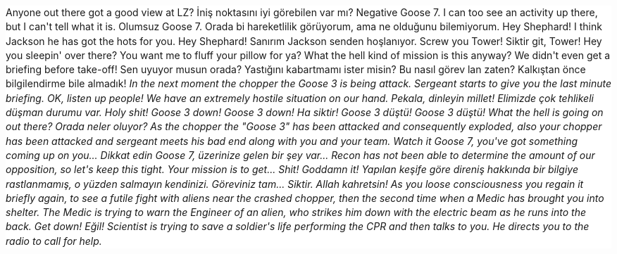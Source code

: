 <td>Anyone out there got a good view at LZ?</td>
<td>İniş noktasını iyi görebilen var mı?</td>
</tr>
<tr>
<td>Negative Goose 7. I can too see an activity up there, but I can't tell what it is.</td>
<td>Olumsuz Goose 7. Orada bi hareketlilik görüyorum, ama ne olduğunu bilemiyorum.</td>
</tr>
<tr>
<td>Hey Shephard! I think Jackson he has got the hots for you.</td>
<td>Hey Shephard! Sanırım Jackson senden hoşlanıyor.</td>
</tr>
<tr>
<td>Screw you Tower!</td>
<td>Siktir git, Tower!</td>
</tr>
<tr>
<td>Hey you sleepin' over there? You want me to fluff your pillow for ya? What the hell kind of mission is this anyway? We didn't even get a briefing before take-off!</td>
<td>Sen uyuyor musun orada? Yastığını kabartmamı ister misin? Bu nasıl görev lan zaten? Kalkıştan önce bilgilendirme bile almadık!</td>
</tr>
<tr>
<th colspan="2"><em>In the next moment the chopper the Goose 3 is being attack. Sergeant starts to give you the last minute briefing.</th>
</tr>
<tr>
<td>OK, listen up people! We have an extremely hostile situation on our hand.</td>
<td>Pekala, dinleyin millet! Elimizde çok tehlikeli düşman durumu var.</td>
</tr>
<tr>
<td>Holy shit! Goose 3 down! Goose 3 down!</td>
<td>Ha siktir! Goose 3 düştü! Goose 3 düştü!</td>
</tr>
<tr>
<td>What the hell is going on out there?</td>
<td>Orada neler oluyor?</td>
</tr>
<tr>
<th colspan="2"><em>As the chopper the "Goose 3" has been attacked and consequently exploded, also your chopper has been attacked and sergeant meets his bad end along with you and your team.</th>
</tr>
<tr>
<td>Watch it Goose 7, you've got something coming up on you...</td>
<td>Dikkat edin Goose 7, üzerinize gelen bir şey var...</td>
</tr>
<tr>
<td>Recon has not been able to determine the amount of our opposition, so let's keep this tight. Your mission is to get... Shit! Goddamn it!</td>
<td>Yapılan keşife göre direniş hakkında bir bilgiye rastlanmamış, o yüzden salmayın kendinizi. Göreviniz tam... Siktir. Allah kahretsin!</td>
</tr>
<tr>
<th colspan="2"><em>As you loose consciousness you regain it briefly again, to see a futile fight with aliens near the crashed chopper, then the second time when a Medic has brought you into shelter. The Medic is trying to warn the Engineer of an alien, who strikes him down with the electric beam as he runs into the back.</th>
</tr>
<tr>
<td>Get down!</td>
<td>Eğil!</td>
</tr>
<tr>
<th colspan="2"><em>Scientist is trying to save a soldier's life performing the CPR and then talks to you. He directs you to the radio to call for help.</th>